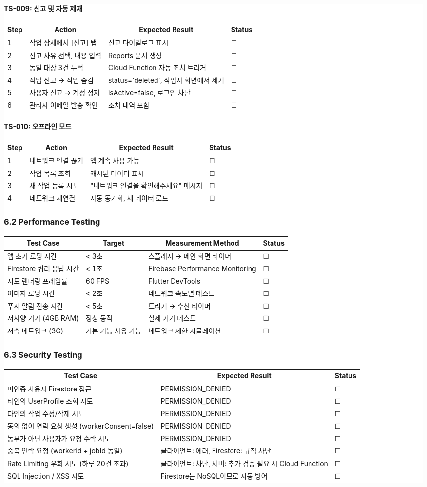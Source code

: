 #### TS-009: 신고 및 자동 제재

|Step|Action|Expected Result|Status|
|---|---|---|---|
|1|작업 상세에서 [신고] 탭|신고 다이얼로그 표시|☐|
|2|신고 사유 선택, 내용 입력|Reports 문서 생성|☐|
|3|동일 대상 3건 누적|Cloud Function 자동 조치 트리거|☐|
|4|작업 신고 → 작업 숨김|status='deleted', 작업자 화면에서 제거|☐|
|5|사용자 신고 → 계정 정지|isActive=false, 로그인 차단|☐|
|6|관리자 이메일 발송 확인|조치 내역 포함|☐|

#### TS-010: 오프라인 모드

|Step|Action|Expected Result|Status|
|---|---|---|---|
|1|네트워크 연결 끊기|앱 계속 사용 가능|☐|
|2|작업 목록 조회|캐시된 데이터 표시|☐|
|3|새 작업 등록 시도|"네트워크 연결을 확인해주세요" 메시지|☐|
|4|네트워크 재연결|자동 동기화, 새 데이터 로드|☐|

### 6.2 Performance Testing

|Test Case|Target|Measurement Method|Status|
|---|---|---|---|
|앱 초기 로딩 시간|< 3초|스플래시 → 메인 화면 타이머|☐|
|Firestore 쿼리 응답 시간|< 1초|Firebase Performance Monitoring|☐|
|지도 렌더링 프레임률|60 FPS|Flutter DevTools|☐|
|이미지 로딩 시간|< 2초|네트워크 속도별 테스트|☐|
|푸시 알림 전송 시간|< 5초|트리거 → 수신 타이머|☐|
|저사양 기기 (4GB RAM)|정상 동작|실제 기기 테스트|☐|
|저속 네트워크 (3G)|기본 기능 사용 가능|네트워크 제한 시뮬레이션|☐|

### 6.3 Security Testing

|Test Case|Expected Result|Status|
|---|---|---|
|미인증 사용자 Firestore 접근|PERMISSION_DENIED|☐|
|타인의 UserProfile 조회 시도|PERMISSION_DENIED|☐|
|타인의 작업 수정/삭제 시도|PERMISSION_DENIED|☐|
|동의 없이 연락 요청 생성 (workerConsent=false)|PERMISSION_DENIED|☐|
|농부가 아닌 사용자가 요청 수락 시도|PERMISSION_DENIED|☐|
|중복 연락 요청 (workerId + jobId 동일)|클라이언트: 에러, Firestore: 규칙 차단|☐|
|Rate Limiting 우회 시도 (하루 20건 초과)|클라이언트: 차단, 서버: 추가 검증 필요 시 Cloud Function|☐|
|SQL Injection / XSS 시도|Firestore는 NoSQL이므로 자동 방어|☐|
